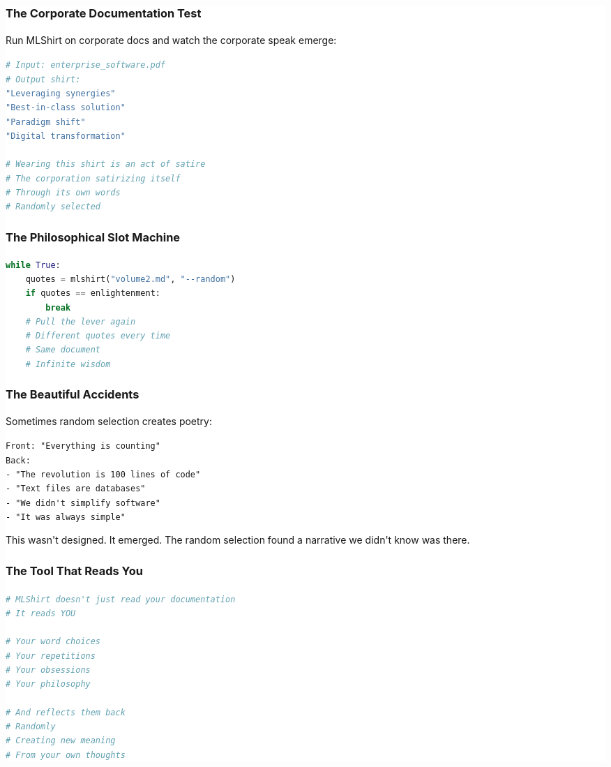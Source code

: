 ### The Corporate Documentation Test

Run MLShirt on corporate docs and watch the corporate speak emerge:

```bash
# Input: enterprise_software.pdf
# Output shirt:
"Leveraging synergies"
"Best-in-class solution"
"Paradigm shift"
"Digital transformation"

# Wearing this shirt is an act of satire
# The corporation satirizing itself
# Through its own words
# Randomly selected
```

### The Philosophical Slot Machine

```python
while True:
    quotes = mlshirt("volume2.md", "--random")
    if quotes == enlightenment:
        break
    # Pull the lever again
    # Different quotes every time
    # Same document
    # Infinite wisdom
```

### The Beautiful Accidents

Sometimes random selection creates poetry:

```
Front: "Everything is counting"
Back:
- "The revolution is 100 lines of code"
- "Text files are databases"  
- "We didn't simplify software"
- "It was always simple"
```

This wasn't designed. It emerged. The random selection found a narrative we didn't know was there.

### The Tool That Reads You

```python
# MLShirt doesn't just read your documentation
# It reads YOU

# Your word choices
# Your repetitions
# Your obsessions
# Your philosophy

# And reflects them back
# Randomly
# Creating new meaning
# From your own thoughts
```
